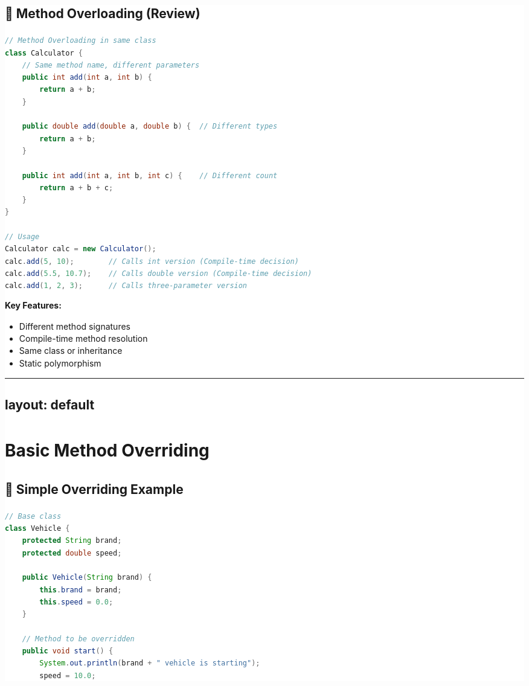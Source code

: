<div>

## 🔧 Method Overloading (Review)

```java
// Method Overloading in same class
class Calculator {
    // Same method name, different parameters
    public int add(int a, int b) {
        return a + b;
    }
    
    public double add(double a, double b) {  // Different types
        return a + b;
    }
    
    public int add(int a, int b, int c) {    // Different count
        return a + b + c;
    }
}

// Usage
Calculator calc = new Calculator();
calc.add(5, 10);        // Calls int version (Compile-time decision)
calc.add(5.5, 10.7);    // Calls double version (Compile-time decision)
calc.add(1, 2, 3);      // Calls three-parameter version
```

**Key Features:**
- Different method signatures
- Compile-time method resolution
- Same class or inheritance
- Static polymorphism

</div>

</div>

---
layout: default
---

# Basic Method Overriding

<div class="grid grid-cols-2 gap-8">

<div>

## 🎯 Simple Overriding Example

```java
// Base class
class Vehicle {
    protected String brand;
    protected double speed;
    
    public Vehicle(String brand) {
        this.brand = brand;
        this.speed = 0.0;
    }
    
    // Method to be overridden
    public void start() {
        System.out.println(brand + " vehicle is starting");
        speed = 10.0;
```